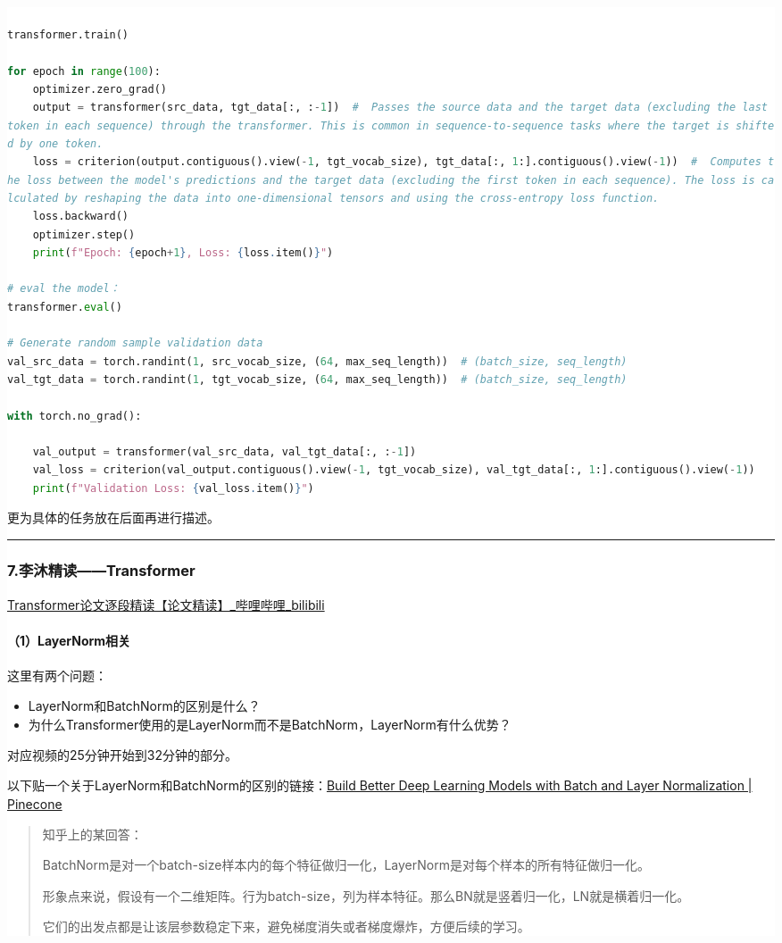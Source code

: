 ```python

transformer.train()

for epoch in range(100):
    optimizer.zero_grad()
    output = transformer(src_data, tgt_data[:, :-1])  #  Passes the source data and the target data (excluding the last token in each sequence) through the transformer. This is common in sequence-to-sequence tasks where the target is shifted by one token.
    loss = criterion(output.contiguous().view(-1, tgt_vocab_size), tgt_data[:, 1:].contiguous().view(-1))  #  Computes the loss between the model's predictions and the target data (excluding the first token in each sequence). The loss is calculated by reshaping the data into one-dimensional tensors and using the cross-entropy loss function.
    loss.backward()
    optimizer.step()
    print(f"Epoch: {epoch+1}, Loss: {loss.item()}")
    
# eval the model：
transformer.eval()

# Generate random sample validation data
val_src_data = torch.randint(1, src_vocab_size, (64, max_seq_length))  # (batch_size, seq_length)
val_tgt_data = torch.randint(1, tgt_vocab_size, (64, max_seq_length))  # (batch_size, seq_length)

with torch.no_grad():

    val_output = transformer(val_src_data, val_tgt_data[:, :-1])
    val_loss = criterion(val_output.contiguous().view(-1, tgt_vocab_size), val_tgt_data[:, 1:].contiguous().view(-1))
    print(f"Validation Loss: {val_loss.item()}")
```

更为具体的任务放在后面再进行描述。

------



### 7.李沐精读——Transformer

[Transformer论文逐段精读【论文精读】_哔哩哔哩_bilibili](https://www.bilibili.com/video/BV1pu411o7BE/?spm_id_from=333.337.search-card.all.click)

#### （1）LayerNorm相关

这里有两个问题：

- LayerNorm和BatchNorm的区别是什么？
- 为什么Transformer使用的是LayerNorm而不是BatchNorm，LayerNorm有什么优势？

对应视频的25分钟开始到32分钟的部分。

以下贴一个关于LayerNorm和BatchNorm的区别的链接：[Build Better Deep Learning Models with Batch and Layer Normalization | Pinecone](https://www.pinecone.io/learn/batch-layer-normalization/)

> 知乎上的某回答：
>
> BatchNorm是对一个batch-size样本内的每个特征做归一化，LayerNorm是对每个样本的所有特征做归一化。
>
> 形象点来说，假设有一个二维矩阵。行为batch-size，列为样本特征。那么BN就是竖着归一化，LN就是横着归一化。
>
> 它们的出发点都是让该层参数稳定下来，避免梯度消失或者梯度爆炸，方便后续的学习。
